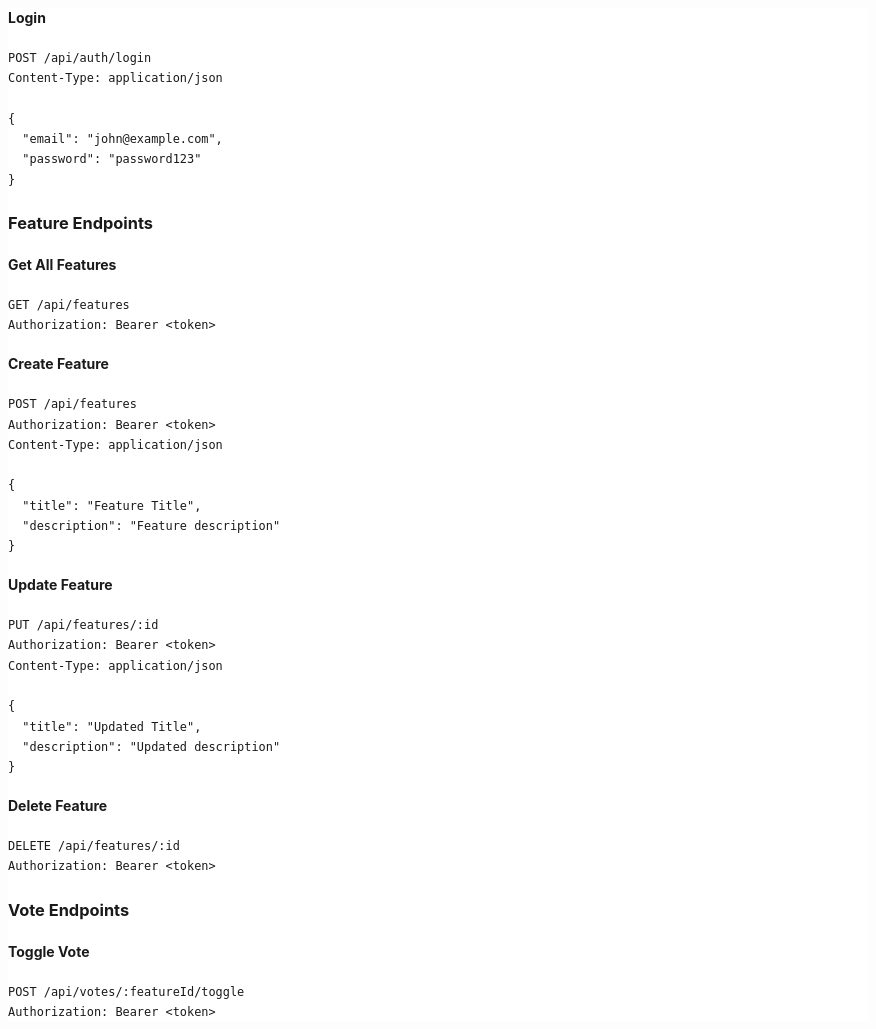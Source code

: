 #### Login
```
POST /api/auth/login
Content-Type: application/json

{
  "email": "john@example.com",
  "password": "password123"
}
```

### Feature Endpoints

#### Get All Features
```
GET /api/features
Authorization: Bearer <token>
```

#### Create Feature
```
POST /api/features
Authorization: Bearer <token>
Content-Type: application/json

{
  "title": "Feature Title",
  "description": "Feature description"
}
```

#### Update Feature
```
PUT /api/features/:id
Authorization: Bearer <token>
Content-Type: application/json

{
  "title": "Updated Title",
  "description": "Updated description"
}
```

#### Delete Feature
```
DELETE /api/features/:id
Authorization: Bearer <token>
```

### Vote Endpoints

#### Toggle Vote
```
POST /api/votes/:featureId/toggle
Authorization: Bearer <token>
```
